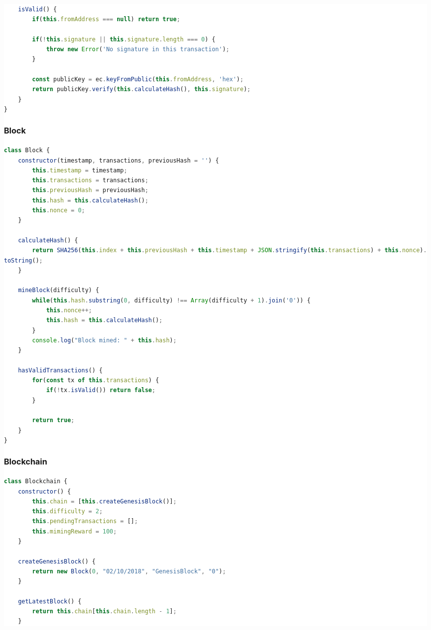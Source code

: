 ```javascript
    isValid() {
        if(this.fromAddress === null) return true;

        if(!this.signature || this.signature.length === 0) {
            throw new Error('No signature in this transaction');
        }

        const publicKey = ec.keyFromPublic(this.fromAddress, 'hex');
        return publicKey.verify(this.calculateHash(), this.signature);
    }
}
```
### Block
```javascript
class Block {
    constructor(timestamp, transactions, previousHash = '') {
        this.timestamp = timestamp;
        this.transactions = transactions;
        this.previousHash = previousHash;
        this.hash = this.calculateHash();
        this.nonce = 0;
    }

    calculateHash() {
        return SHA256(this.index + this.previousHash + this.timestamp + JSON.stringify(this.transactions) + this.nonce).toString();
    }

    mineBlock(difficulty) {
        while(this.hash.substring(0, difficulty) !== Array(difficulty + 1).join('0')) {
            this.nonce++;
            this.hash = this.calculateHash();
        }
        console.log("Block mined: " + this.hash);
    }

    hasValidTransactions() {
        for(const tx of this.transactions) {
            if(!tx.isValid()) return false;
        }

        return true;
    }
}
```

### Blockchain
```javascript
class Blockchain {
    constructor() {
        this.chain = [this.createGenesisBlock()];
        this.difficulty = 2;
        this.pendingTransactions = [];
        this.mimingReward = 100;
    }

    createGenesisBlock() {
        return new Block(0, "02/10/2018", "GenesisBlock", "0");
    }

    getLatestBlock() {
        return this.chain[this.chain.length - 1];
    }
```